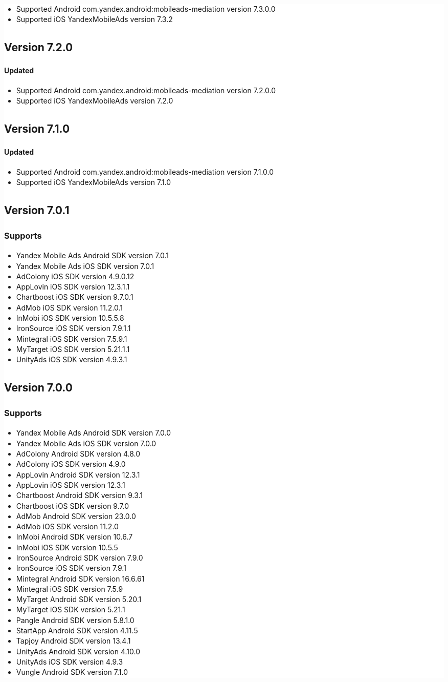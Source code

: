 * Supported Android com.yandex.android:mobileads-mediation version 7.3.0.0
* Supported iOS YandexMobileAds version 7.3.2

## Version 7.2.0

#### Updated

* Supported Android com.yandex.android:mobileads-mediation version 7.2.0.0
* Supported iOS YandexMobileAds version 7.2.0

## Version 7.1.0

#### Updated

* Supported Android com.yandex.android:mobileads-mediation version 7.1.0.0
* Supported iOS YandexMobileAds version 7.1.0

## Version 7.0.1

### Supports

* Yandex Mobile Ads Android SDK version 7.0.1
* Yandex Mobile Ads iOS SDK version 7.0.1
* AdColony iOS SDK version 4.9.0.12
* AppLovin iOS SDK version 12.3.1.1
* Chartboost iOS SDK version 9.7.0.1
* AdMob iOS SDK version 11.2.0.1
* InMobi iOS SDK version 10.5.5.8
* IronSource iOS SDK version 7.9.1.1
* Mintegral iOS SDK version 7.5.9.1
* MyTarget iOS SDK version 5.21.1.1
* UnityAds iOS SDK version 4.9.3.1

## Version 7.0.0

### Supports

* Yandex Mobile Ads Android SDK version 7.0.0
* Yandex Mobile Ads iOS SDK version 7.0.0
* AdColony Android SDK version 4.8.0
* AdColony iOS SDK version 4.9.0
* AppLovin Android SDK version 12.3.1
* AppLovin iOS SDK version 12.3.1
* Chartboost Android SDK version 9.3.1
* Chartboost iOS SDK version 9.7.0
* AdMob Android SDK version 23.0.0
* AdMob iOS SDK version 11.2.0
* InMobi Android SDK version 10.6.7
* InMobi iOS SDK version 10.5.5
* IronSource Android SDK version 7.9.0
* IronSource iOS SDK version 7.9.1
* Mintegral Android SDK version 16.6.61
* Mintegral iOS SDK version 7.5.9
* MyTarget Android SDK version 5.20.1
* MyTarget iOS SDK version 5.21.1
* Pangle Android SDK version 5.8.1.0
* StartApp Android SDK version 4.11.5
* Tapjoy Android SDK version 13.4.1
* UnityAds Android SDK version 4.10.0
* UnityAds iOS SDK version 4.9.3
* Vungle Android SDK version 7.1.0
